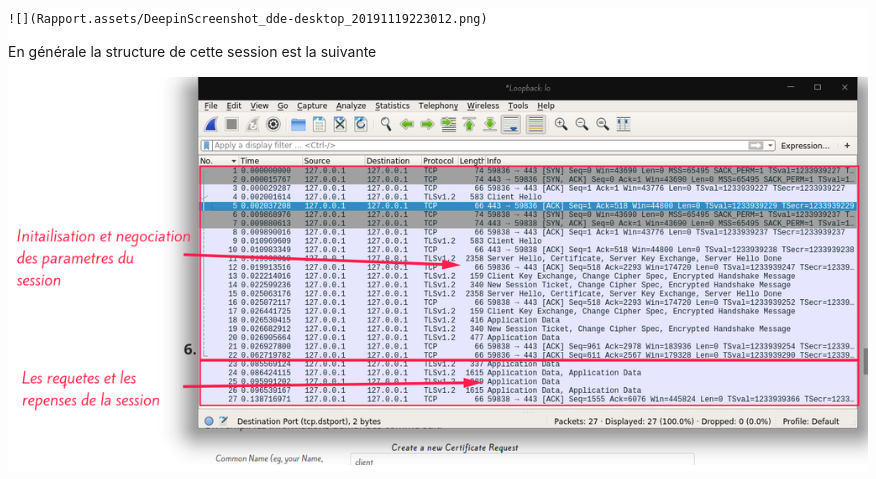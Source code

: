     ![](Rapport.assets/DeepinScreenshot_dde-desktop_20191119223012.png)

En générale la structure de cette session est la suivante

![](Rapport.assets/DeepinScreenshot_select-area_20191119225328.png)
